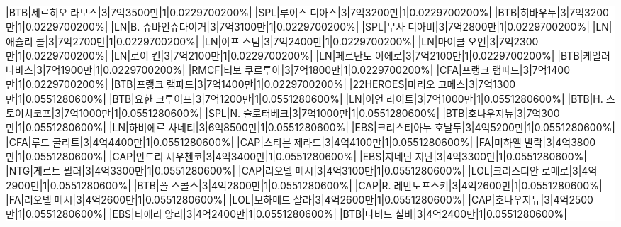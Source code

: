 |BTB|세르히오 라모스|3|7억3500만|1|0.0229700200%|
|SPL|루이스 디아스|3|7억3200만|1|0.0229700200%|
|BTB|히바우두|3|7억3200만|1|0.0229700200%|
|LN|B. 슈바인슈타이거|3|7억3100만|1|0.0229700200%|
|SPL|무사 디아비|3|7억2800만|1|0.0229700200%|
|LN|애슐리 콜|3|7억2700만|1|0.0229700200%|
|LN|야프 스탐|3|7억2400만|1|0.0229700200%|
|LN|마이클 오언|3|7억2300만|1|0.0229700200%|
|LN|로이 킨|3|7억2100만|1|0.0229700200%|
|LN|페르난도 이에로|3|7억2100만|1|0.0229700200%|
|BTB|케일러 나바스|3|7억1900만|1|0.0229700200%|
|RMCF|티보 쿠르투아|3|7억1800만|1|0.0229700200%|
|CFA|프랭크 램파드|3|7억1400만|1|0.0229700200%|
|BTB|프랭크 램파드|3|7억1400만|1|0.0229700200%|
|22HEROES|마리오 고메스|3|7억1300만|1|0.0551280600%|
|BTB|요한 크루이프|3|7억1200만|1|0.0551280600%|
|LN|이언 라이트|3|7억1000만|1|0.0551280600%|
|BTB|H. 스토이치코프|3|7억1000만|1|0.0551280600%|
|SPL|N. 슐로터베크|3|7억1000만|1|0.0551280600%|
|BTB|호나우지뉴|3|7억300만|1|0.0551280600%|
|LN|하비에르 사네티|3|6억8500만|1|0.0551280600%|
|EBS|크리스티아누 호날두|3|4억5200만|1|0.0551280600%|
|CFA|루드 굴리트|3|4억4400만|1|0.0551280600%|
|CAP|스티븐 제라드|3|4억4100만|1|0.0551280600%|
|FA|미하엘 발락|3|4억3800만|1|0.0551280600%|
|CAP|안드리 셰우첸코|3|4억3400만|1|0.0551280600%|
|EBS|지네딘 지단|3|4억3300만|1|0.0551280600%|
|NTG|게르트 뮐러|3|4억3300만|1|0.0551280600%|
|CAP|리오넬 메시|3|4억3100만|1|0.0551280600%|
|LOL|크리스티안 로메로|3|4억2900만|1|0.0551280600%|
|BTB|폴 스콜스|3|4억2800만|1|0.0551280600%|
|CAP|R. 레반도프스키|3|4억2600만|1|0.0551280600%|
|FA|리오넬 메시|3|4억2600만|1|0.0551280600%|
|LOL|모하메드 살라|3|4억2600만|1|0.0551280600%|
|CAP|호나우지뉴|3|4억2500만|1|0.0551280600%|
|EBS|티에리 앙리|3|4억2400만|1|0.0551280600%|
|BTB|다비드 실바|3|4억2400만|1|0.0551280600%|